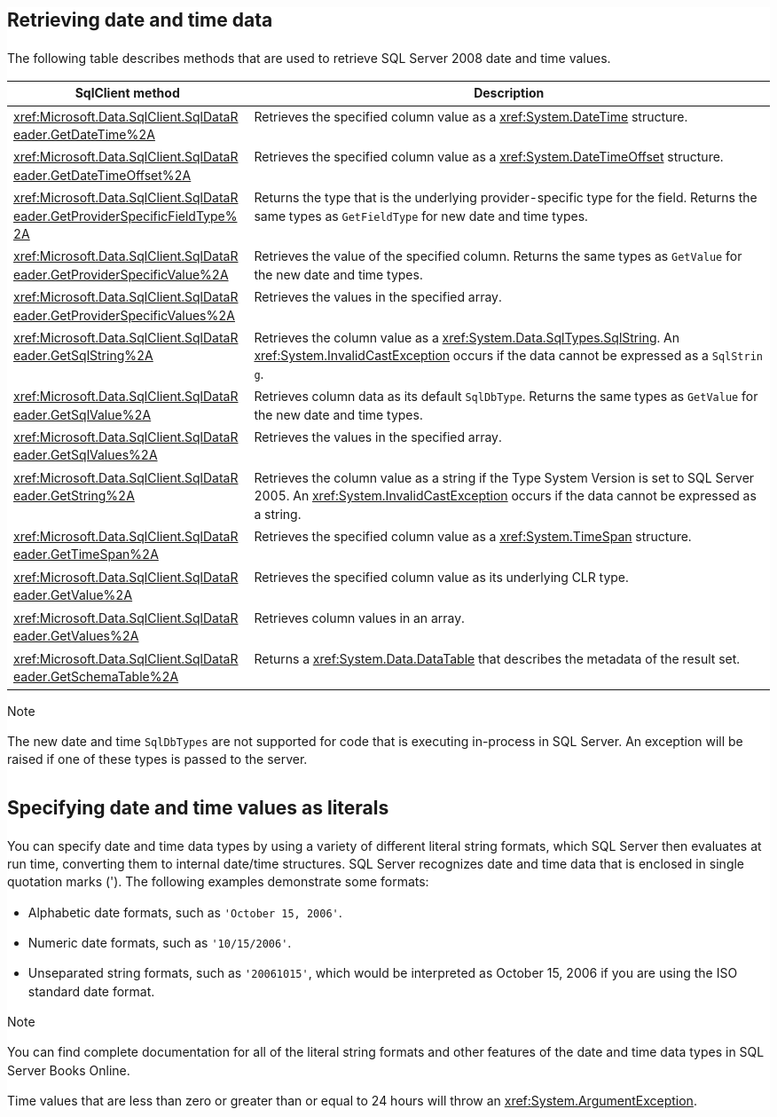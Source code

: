 ## Retrieving date and time data  
The following table describes methods that are used to retrieve SQL Server 2008 date and time values.  
  
|SqlClient method|Description|  
|----------------------|-----------------|  
|<xref:Microsoft.Data.SqlClient.SqlDataReader.GetDateTime%2A>|Retrieves the specified column value as a <xref:System.DateTime> structure.|  
|<xref:Microsoft.Data.SqlClient.SqlDataReader.GetDateTimeOffset%2A>|Retrieves the specified column value as a <xref:System.DateTimeOffset> structure.|  
|<xref:Microsoft.Data.SqlClient.SqlDataReader.GetProviderSpecificFieldType%2A>|Returns the type that is the underlying provider-specific type for the field. Returns the same types as `GetFieldType` for new date and time types.|  
|<xref:Microsoft.Data.SqlClient.SqlDataReader.GetProviderSpecificValue%2A>|Retrieves the value of the specified column. Returns the same types as `GetValue` for the new date and time types.|  
|<xref:Microsoft.Data.SqlClient.SqlDataReader.GetProviderSpecificValues%2A>|Retrieves the values in the specified array.|  
|<xref:Microsoft.Data.SqlClient.SqlDataReader.GetSqlString%2A>|Retrieves the column value as a <xref:System.Data.SqlTypes.SqlString>. An <xref:System.InvalidCastException> occurs if the data cannot be expressed as a `SqlString`.|  
|<xref:Microsoft.Data.SqlClient.SqlDataReader.GetSqlValue%2A>|Retrieves column data as its default `SqlDbType`. Returns the same types as `GetValue` for the new date and time types.|  
|<xref:Microsoft.Data.SqlClient.SqlDataReader.GetSqlValues%2A>|Retrieves the values in the specified array.|  
|<xref:Microsoft.Data.SqlClient.SqlDataReader.GetString%2A>|Retrieves the column value as a string if the Type System Version is set to SQL Server 2005. An <xref:System.InvalidCastException> occurs if the data cannot be expressed as a string.|  
|<xref:Microsoft.Data.SqlClient.SqlDataReader.GetTimeSpan%2A>|Retrieves the specified column value as a <xref:System.TimeSpan> structure.|  
|<xref:Microsoft.Data.SqlClient.SqlDataReader.GetValue%2A>|Retrieves the specified column value as its underlying CLR type.|  
|<xref:Microsoft.Data.SqlClient.SqlDataReader.GetValues%2A>|Retrieves column values in an array.|  
|<xref:Microsoft.Data.SqlClient.SqlDataReader.GetSchemaTable%2A>|Returns a <xref:System.Data.DataTable> that describes the metadata of the result set.|  
  
> [!NOTE]
>  The new date and time `SqlDbTypes` are not supported for code that is executing in-process in SQL Server. An exception will be raised if one of these types is passed to the server.  
  
## Specifying date and time values as literals  
You can specify date and time data types by using a variety of different literal string formats, which SQL Server then evaluates at run time, converting them to internal date/time structures. SQL Server recognizes date and time data that is enclosed in single quotation marks ('). The following examples demonstrate some formats:  
  
- Alphabetic date formats, such as `'October 15, 2006'`.  
  
- Numeric date formats, such as `'10/15/2006'`.  
  
- Unseparated string formats, such as `'20061015'`, which would be interpreted as October 15, 2006 if you are using the ISO standard date format.  
  
> [!NOTE]
>  You can find complete documentation for all of the literal string formats and other features of the date and time data types in SQL Server Books Online.  
  
Time values that are less than zero or greater than or equal to 24 hours will throw an <xref:System.ArgumentException>.  
  